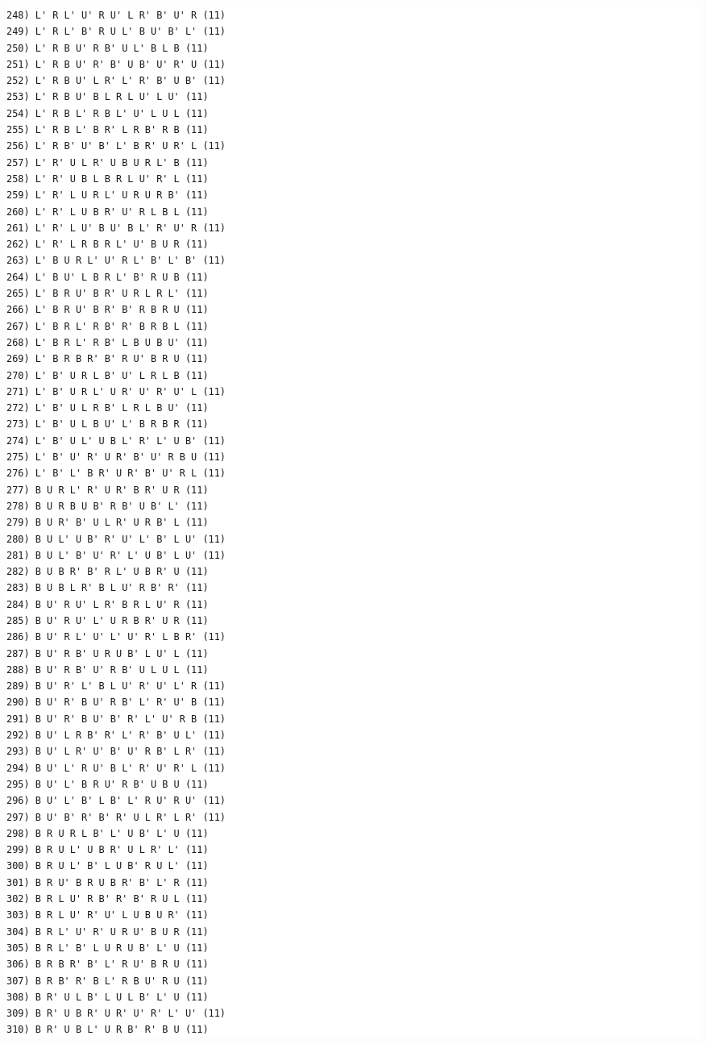 ```
248) L' R L' U' R U' L R' B' U' R (11)
249) L' R L' B' R U L' B U' B' L' (11)
250) L' R B U' R B' U L' B L B (11)
251) L' R B U' R' B' U B' U' R' U (11)
252) L' R B U' L R' L' R' B' U B' (11)
253) L' R B U' B L R L U' L U' (11)
254) L' R B L' R B L' U' L U L (11)
255) L' R B L' B R' L R B' R B (11)
256) L' R B' U' B' L' B R' U R' L (11)
257) L' R' U L R' U B U R L' B (11)
258) L' R' U B L B R L U' R' L (11)
259) L' R' L U R L' U R U R B' (11)
260) L' R' L U B R' U' R L B L (11)
261) L' R' L U' B U' B L' R' U' R (11)
262) L' R' L R B R L' U' B U R (11)
263) L' B U R L' U' R L' B' L' B' (11)
264) L' B U' L B R L' B' R U B (11)
265) L' B R U' B R' U R L R L' (11)
266) L' B R U' B R' B' R B R U (11)
267) L' B R L' R B' R' B R B L (11)
268) L' B R L' R B' L B U B U' (11)
269) L' B R B R' B' R U' B R U (11)
270) L' B' U R L B' U' L R L B (11)
271) L' B' U R L' U R' U' R' U' L (11)
272) L' B' U L R B' L R L B U' (11)
273) L' B' U L B U' L' B R B R (11)
274) L' B' U L' U B L' R' L' U B' (11)
275) L' B' U' R' U R' B' U' R B U (11)
276) L' B' L' B R' U R' B' U' R L (11)
277) B U R L' R' U R' B R' U R (11)
278) B U R B U B' R B' U B' L' (11)
279) B U R' B' U L R' U R B' L (11)
280) B U L' U B' R' U' L' B' L U' (11)
281) B U L' B' U' R' L' U B' L U' (11)
282) B U B R' B' R L' U B R' U (11)
283) B U B L R' B L U' R B' R' (11)
284) B U' R U' L R' B R L U' R (11)
285) B U' R U' L' U R B R' U R (11)
286) B U' R L' U' L' U' R' L B R' (11)
287) B U' R B' U R U B' L U' L (11)
288) B U' R B' U' R B' U L U L (11)
289) B U' R' L' B L U' R' U' L' R (11)
290) B U' R' B U' R B' L' R' U' B (11)
291) B U' R' B U' B' R' L' U' R B (11)
292) B U' L R B' R' L' R' B' U L' (11)
293) B U' L R' U' B' U' R B' L R' (11)
294) B U' L' R U' B L' R' U' R' L (11)
295) B U' L' B R U' R B' U B U (11)
296) B U' L' B' L B' L' R U' R U' (11)
297) B U' B' R' B' R' U L R' L R' (11)
298) B R U R L B' L' U B' L' U (11)
299) B R U L' U B R' U L R' L' (11)
300) B R U L' B' L U B' R U L' (11)
301) B R U' B R U B R' B' L' R (11)
302) B R L U' R B' R' B' R U L (11)
303) B R L U' R' U' L U B U R' (11)
304) B R L' U' R' U R U' B U R (11)
305) B R L' B' L U R U B' L' U (11)
306) B R B R' B' L' R U' B R U (11)
307) B R B' R' B L' R B U' R U (11)
308) B R' U L B' L U L B' L' U (11)
309) B R' U B R' U R' U' R' L' U' (11)
310) B R' U B L' U R B' R' B U (11)
```